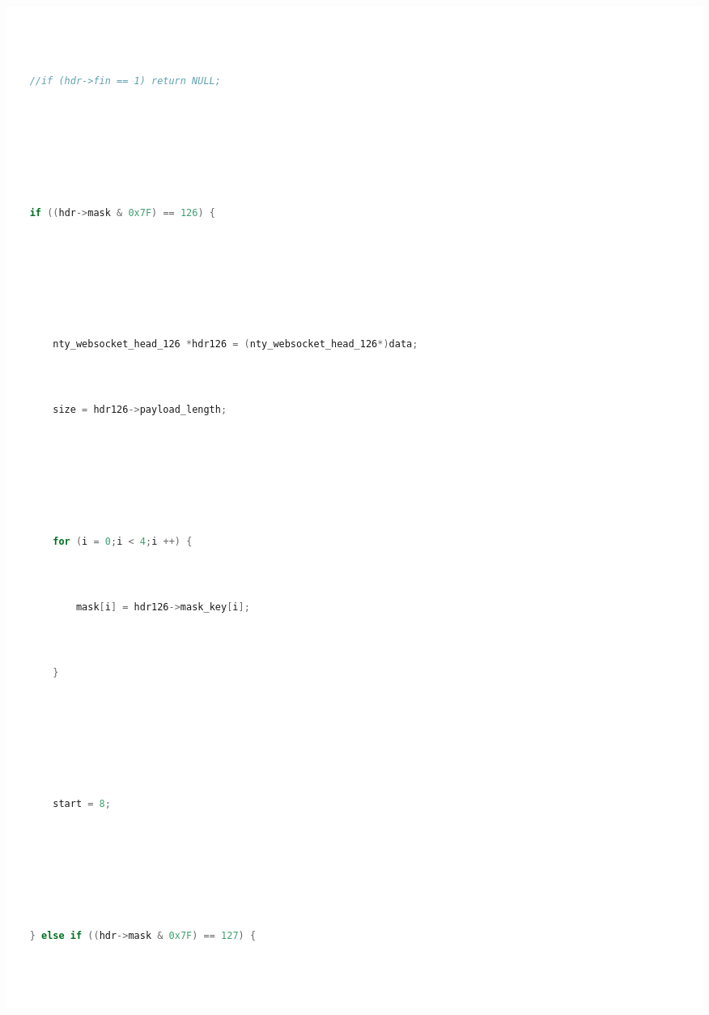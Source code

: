 ```cpp
 



    //if (hdr->fin == 1) return NULL;



 



    if ((hdr->mask & 0x7F) == 126) {



 



        nty_websocket_head_126 *hdr126 = (nty_websocket_head_126*)data;



        size = hdr126->payload_length;



        



        for (i = 0;i < 4;i ++) {



            mask[i] = hdr126->mask_key[i];



        }



        



        start = 8;



        



    } else if ((hdr->mask & 0x7F) == 127) {



 


```